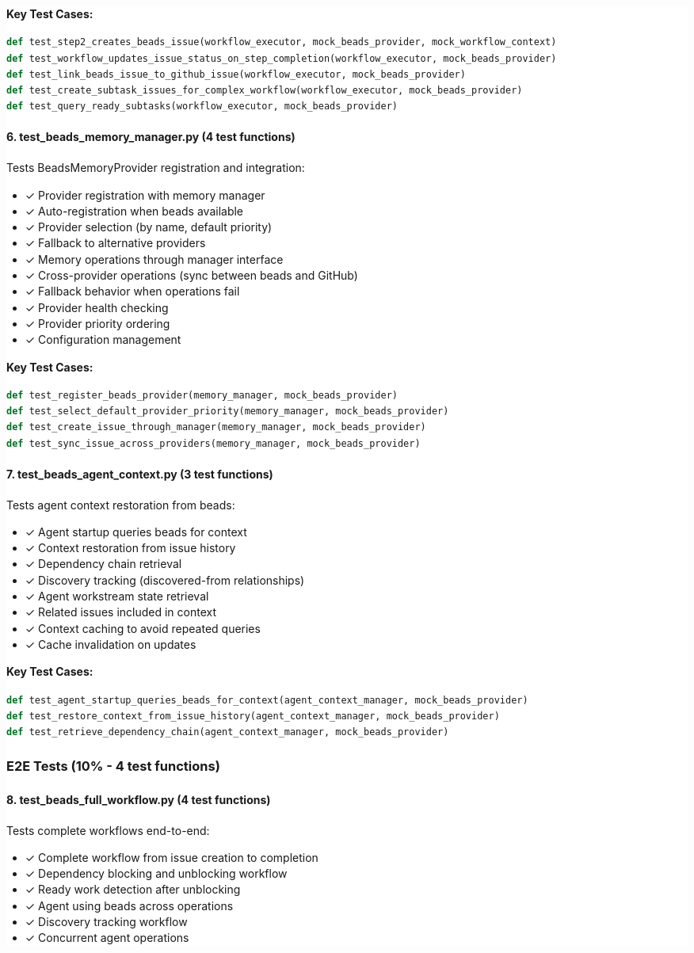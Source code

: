 **Key Test Cases:**
```python
def test_step2_creates_beads_issue(workflow_executor, mock_beads_provider, mock_workflow_context)
def test_workflow_updates_issue_status_on_step_completion(workflow_executor, mock_beads_provider)
def test_link_beads_issue_to_github_issue(workflow_executor, mock_beads_provider)
def test_create_subtask_issues_for_complex_workflow(workflow_executor, mock_beads_provider)
def test_query_ready_subtasks(workflow_executor, mock_beads_provider)
```

#### 6. test_beads_memory_manager.py (4 test functions)
Tests BeadsMemoryProvider registration and integration:
- ✓ Provider registration with memory manager
- ✓ Auto-registration when beads available
- ✓ Provider selection (by name, default priority)
- ✓ Fallback to alternative providers
- ✓ Memory operations through manager interface
- ✓ Cross-provider operations (sync between beads and GitHub)
- ✓ Fallback behavior when operations fail
- ✓ Provider health checking
- ✓ Provider priority ordering
- ✓ Configuration management

**Key Test Cases:**
```python
def test_register_beads_provider(memory_manager, mock_beads_provider)
def test_select_default_provider_priority(memory_manager, mock_beads_provider)
def test_create_issue_through_manager(memory_manager, mock_beads_provider)
def test_sync_issue_across_providers(memory_manager, mock_beads_provider)
```

#### 7. test_beads_agent_context.py (3 test functions)
Tests agent context restoration from beads:
- ✓ Agent startup queries beads for context
- ✓ Context restoration from issue history
- ✓ Dependency chain retrieval
- ✓ Discovery tracking (discovered-from relationships)
- ✓ Agent workstream state retrieval
- ✓ Related issues included in context
- ✓ Context caching to avoid repeated queries
- ✓ Cache invalidation on updates

**Key Test Cases:**
```python
def test_agent_startup_queries_beads_for_context(agent_context_manager, mock_beads_provider)
def test_restore_context_from_issue_history(agent_context_manager, mock_beads_provider)
def test_retrieve_dependency_chain(agent_context_manager, mock_beads_provider)
```

### E2E Tests (10% - 4 test functions)

#### 8. test_beads_full_workflow.py (4 test functions)
Tests complete workflows end-to-end:
- ✓ Complete workflow from issue creation to completion
- ✓ Dependency blocking and unblocking workflow
- ✓ Ready work detection after unblocking
- ✓ Agent using beads across operations
- ✓ Discovery tracking workflow
- ✓ Concurrent agent operations
